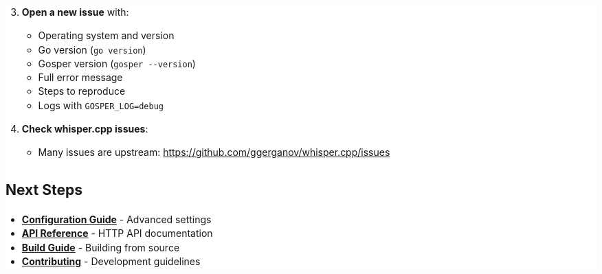3. **Open a new issue** with:
   - Operating system and version
   - Go version (`go version`)
   - Gosper version (`gosper --version`)
   - Full error message
   - Steps to reproduce
   - Logs with `GOSPER_LOG=debug`

4. **Check whisper.cpp issues**:
   - Many issues are upstream: https://github.com/ggerganov/whisper.cpp/issues

## Next Steps

- **[Configuration Guide](CONFIGURATION.md)** - Advanced settings
- **[API Reference](API.md)** - HTTP API documentation
- **[Build Guide](BUILD.md)** - Building from source
- **[Contributing](CONTRIBUTING.md)** - Development guidelines
